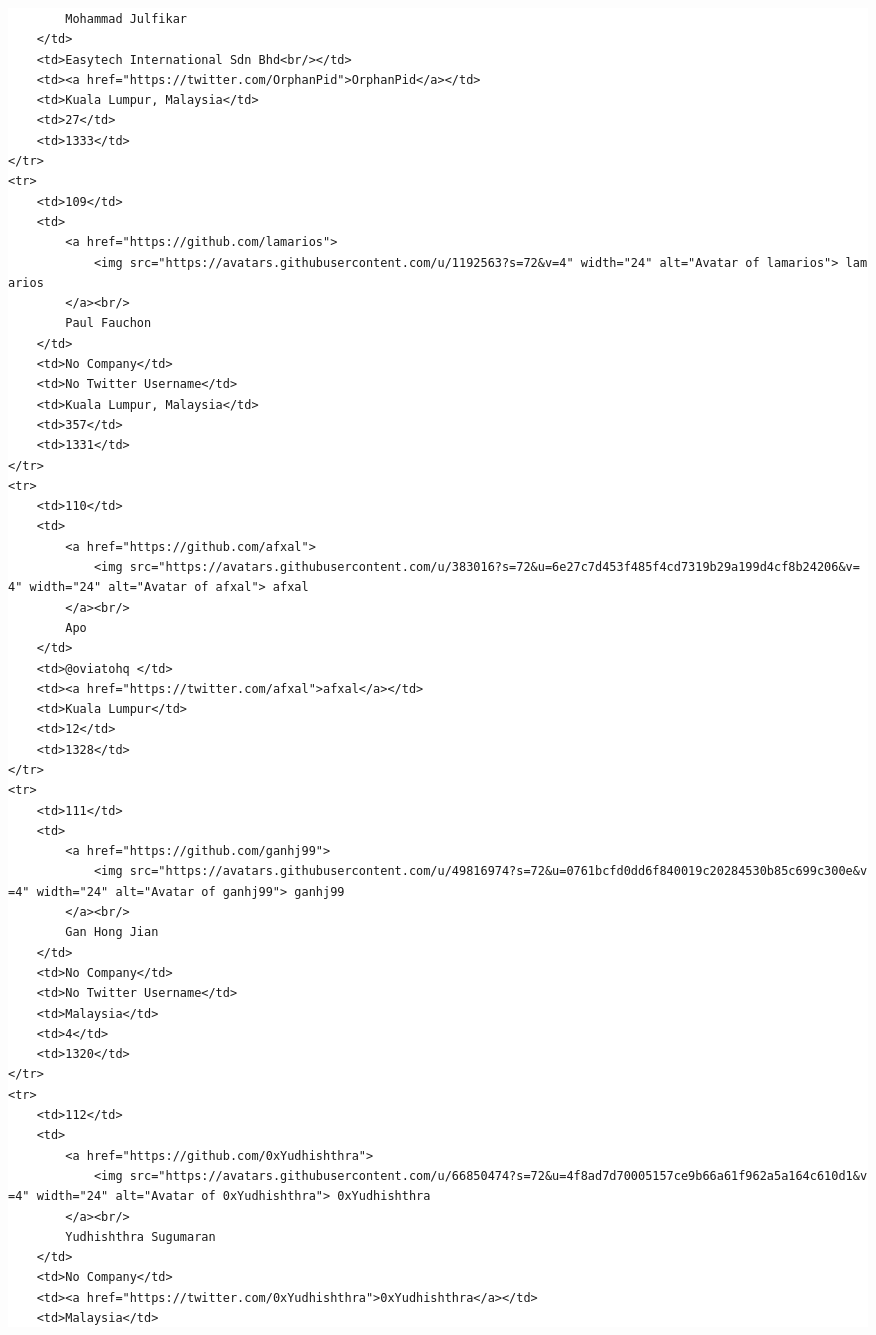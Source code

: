 			Mohammad Julfikar
		</td>
		<td>Easytech International Sdn Bhd<br/></td>
		<td><a href="https://twitter.com/OrphanPid">OrphanPid</a></td>
		<td>Kuala Lumpur, Malaysia</td>
		<td>27</td>
		<td>1333</td>
	</tr>
	<tr>
		<td>109</td>
		<td>
			<a href="https://github.com/lamarios">
				<img src="https://avatars.githubusercontent.com/u/1192563?s=72&v=4" width="24" alt="Avatar of lamarios"> lamarios
			</a><br/>
			Paul Fauchon
		</td>
		<td>No Company</td>
		<td>No Twitter Username</td>
		<td>Kuala Lumpur, Malaysia</td>
		<td>357</td>
		<td>1331</td>
	</tr>
	<tr>
		<td>110</td>
		<td>
			<a href="https://github.com/afxal">
				<img src="https://avatars.githubusercontent.com/u/383016?s=72&u=6e27c7d453f485f4cd7319b29a199d4cf8b24206&v=4" width="24" alt="Avatar of afxal"> afxal
			</a><br/>
			Apo
		</td>
		<td>@oviatohq </td>
		<td><a href="https://twitter.com/afxal">afxal</a></td>
		<td>Kuala Lumpur</td>
		<td>12</td>
		<td>1328</td>
	</tr>
	<tr>
		<td>111</td>
		<td>
			<a href="https://github.com/ganhj99">
				<img src="https://avatars.githubusercontent.com/u/49816974?s=72&u=0761bcfd0dd6f840019c20284530b85c699c300e&v=4" width="24" alt="Avatar of ganhj99"> ganhj99
			</a><br/>
			Gan Hong Jian
		</td>
		<td>No Company</td>
		<td>No Twitter Username</td>
		<td>Malaysia</td>
		<td>4</td>
		<td>1320</td>
	</tr>
	<tr>
		<td>112</td>
		<td>
			<a href="https://github.com/0xYudhishthra">
				<img src="https://avatars.githubusercontent.com/u/66850474?s=72&u=4f8ad7d70005157ce9b66a61f962a5a164c610d1&v=4" width="24" alt="Avatar of 0xYudhishthra"> 0xYudhishthra
			</a><br/>
			Yudhishthra Sugumaran
		</td>
		<td>No Company</td>
		<td><a href="https://twitter.com/0xYudhishthra">0xYudhishthra</a></td>
		<td>Malaysia</td>